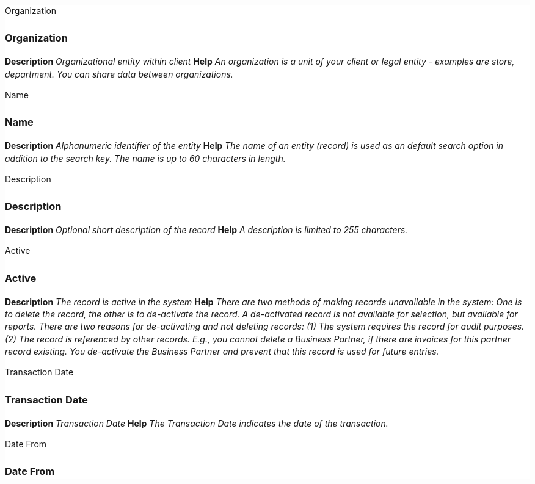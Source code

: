 Organization
### Organization

**Description**
 *Organizational entity within client*
**Help**
 *An organization is a unit of your client or legal entity - examples are store, department. You can share data between organizations.*

Name
### Name

**Description**
 *Alphanumeric identifier of the entity*
**Help**
 *The name of an entity (record) is used as an default search option in addition to the search key. The name is up to 60 characters in length.*

Description
### Description

**Description**
 *Optional short description of the record*
**Help**
 *A description is limited to 255 characters.*

Active
### Active

**Description**
 *The record is active in the system*
**Help**
 *There are two methods of making records unavailable in the system: One is to delete the record, the other is to de-activate the record. A de-activated record is not available for selection, but available for reports.
There are two reasons for de-activating and not deleting records:
(1) The system requires the record for audit purposes.
(2) The record is referenced by other records. E.g., you cannot delete a Business Partner, if there are invoices for this partner record existing. You de-activate the Business Partner and prevent that this record is used for future entries.*

Transaction Date
### Transaction Date

**Description**
 *Transaction Date*
**Help**
 *The Transaction Date indicates the date of the transaction.*

Date From
### Date From
